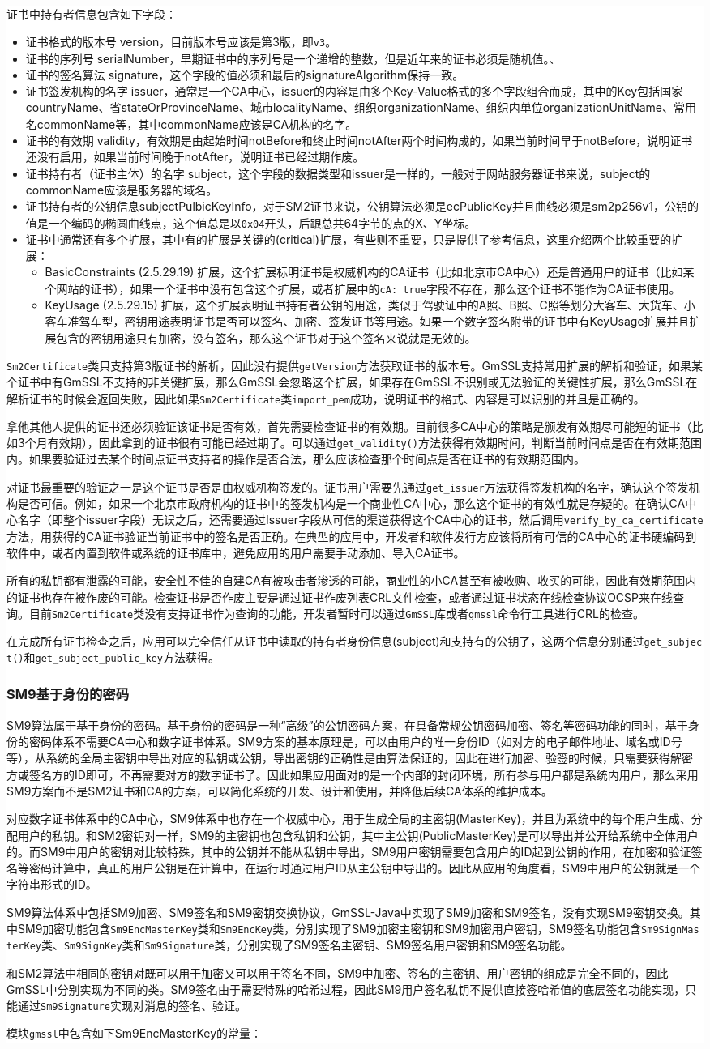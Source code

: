 证书中持有者信息包含如下字段：

- 证书格式的版本号 version，目前版本号应该是第3版，即`v3`。
- 证书的序列号 serialNumber，早期证书中的序列号是一个递增的整数，但是近年来的证书必须是随机值。、
- 证书的签名算法 signature，这个字段的值必须和最后的signatureAlgorithm保持一致。
- 证书签发机构的名字 issuer，通常是一个CA中心，issuer的内容是由多个Key-Value格式的多个字段组合而成，其中的Key包括国家countryName、省stateOrProvinceName、城市localityName、组织organizationName、组织内单位organizationUnitName、常用名commonName等，其中commonName应该是CA机构的名字。
- 证书的有效期 validity，有效期是由起始时间notBefore和终止时间notAfter两个时间构成的，如果当前时间早于notBefore，说明证书还没有启用，如果当前时间晚于notAfter，说明证书已经过期作废。
- 证书持有者（证书主体）的名字 subject，这个字段的数据类型和issuer是一样的，一般对于网站服务器证书来说，subject的commonName应该是服务器的域名。
- 证书持有者的公钥信息subjectPulbicKeyInfo，对于SM2证书来说，公钥算法必须是ecPublicKey并且曲线必须是sm2p256v1，公钥的值是一个编码的椭圆曲线点，这个值总是以`0x04`开头，后跟总共64字节的点的X、Y坐标。
- 证书中通常还有多个扩展，其中有的扩展是关键的(critical)扩展，有些则不重要，只是提供了参考信息，这里介绍两个比较重要的扩展：
  - BasicConstraints (2.5.29.19) 扩展，这个扩展标明证书是权威机构的CA证书（比如北京市CA中心）还是普通用户的证书（比如某个网站的证书），如果一个证书中没有包含这个扩展，或者扩展中的`cA: true`字段不存在，那么这个证书不能作为CA证书使用。
  - KeyUsage (2.5.29.15) 扩展，这个扩展表明证书持有者公钥的用途，类似于驾驶证中的A照、B照、C照等划分大客车、大货车、小客车准驾车型，密钥用途表明证书是否可以签名、加密、签发证书等用途。如果一个数字签名附带的证书中有KeyUsage扩展并且扩展包含的密钥用途只有加密，没有签名，那么这个证书对于这个签名来说就是无效的。

`Sm2Certificate`类只支持第3版证书的解析，因此没有提供`getVersion`方法获取证书的版本号。GmSSL支持常用扩展的解析和验证，如果某个证书中有GmSSL不支持的非关键扩展，那么GmSSL会忽略这个扩展，如果存在GmSSL不识别或无法验证的关键性扩展，那么GmSSL在解析证书的时候会返回失败，因此如果`Sm2Certificate`类`import_pem`成功，说明证书的格式、内容是可以识别的并且是正确的。

拿他其他人提供的证书还必须验证该证书是否有效，首先需要检查证书的有效期。目前很多CA中心的策略是颁发有效期尽可能短的证书（比如3个月有效期），因此拿到的证书很有可能已经过期了。可以通过`get_validity()`方法获得有效期时间，判断当前时间点是否在有效期范围内。如果要验证过去某个时间点证书支持者的操作是否合法，那么应该检查那个时间点是否在证书的有效期范围内。

对证书最重要的验证之一是这个证书是否是由权威机构签发的。证书用户需要先通过`get_issuer`方法获得签发机构的名字，确认这个签发机构是否可信。例如，如果一个北京市政府机构的证书中的签发机构是一个商业性CA中心，那么这个证书的有效性就是存疑的。在确认CA中心名字（即整个issuer字段）无误之后，还需要通过Issuer字段从可信的渠道获得这个CA中心的证书，然后调用`verify_by_ca_certificate`方法，用获得的CA证书验证当前证书中的签名是否正确。在典型的应用中，开发者和软件发行方应该将所有可信的CA中心的证书硬编码到软件中，或者内置到软件或系统的证书库中，避免应用的用户需要手动添加、导入CA证书。

所有的私钥都有泄露的可能，安全性不佳的自建CA有被攻击者渗透的可能，商业性的小CA甚至有被收购、收买的可能，因此有效期范围内的证书也存在被作废的可能。检查证书是否作废主要是通过证书作废列表CRL文件检查，或者通过证书状态在线检查协议OCSP来在线查询。目前`Sm2Certificate`类没有支持证书作为查询的功能，开发者暂时可以通过`GmSSL`库或者`gmssl`命令行工具进行CRL的检查。

在完成所有证书检查之后，应用可以完全信任从证书中读取的持有者身份信息(subject)和支持有的公钥了，这两个信息分别通过`get_subject()`和`get_subject_public_key`方法获得。

### SM9基于身份的密码

SM9算法属于基于身份的密码。基于身份的密码是一种“高级”的公钥密码方案，在具备常规公钥密码加密、签名等密码功能的同时，基于身份的密码体系不需要CA中心和数字证书体系。SM9方案的基本原理是，可以由用户的唯一身份ID（如对方的电子邮件地址、域名或ID号等），从系统的全局主密钥中导出对应的私钥或公钥，导出密钥的正确性是由算法保证的，因此在进行加密、验签的时候，只需要获得解密方或签名方的ID即可，不再需要对方的数字证书了。因此如果应用面对的是一个内部的封闭环境，所有参与用户都是系统内用户，那么采用SM9方案而不是SM2证书和CA的方案，可以简化系统的开发、设计和使用，并降低后续CA体系的维护成本。

对应数字证书体系中的CA中心，SM9体系中也存在一个权威中心，用于生成全局的主密钥(MasterKey)，并且为系统中的每个用户生成、分配用户的私钥。和SM2密钥对一样，SM9的主密钥也包含私钥和公钥，其中主公钥(PublicMasterKey)是可以导出并公开给系统中全体用户的。而SM9中用户的密钥对比较特殊，其中的公钥并不能从私钥中导出，SM9用户密钥需要包含用户的ID起到公钥的作用，在加密和验证签名等密码计算中，真正的用户公钥是在计算中，在运行时通过用户ID从主公钥中导出的。因此从应用的角度看，SM9中用户的公钥就是一个字符串形式的ID。

SM9算法体系中包括SM9加密、SM9签名和SM9密钥交换协议，GmSSL-Java中实现了SM9加密和SM9签名，没有实现SM9密钥交换。其中SM9加密功能包含`Sm9EncMasterKey`类和`Sm9EncKey`类，分别实现了SM9加密主密钥和SM9加密用户密钥，SM9签名功能包含`Sm9SignMasterKey`类、`Sm9SignKey`类和`Sm9Signature`类，分别实现了SM9签名主密钥、SM9签名用户密钥和SM9签名功能。

和SM2算法中相同的密钥对既可以用于加密又可以用于签名不同，SM9中加密、签名的主密钥、用户密钥的组成是完全不同的，因此GmSSL中分别实现为不同的类。SM9签名由于需要特殊的哈希过程，因此SM9用户签名私钥不提供直接签哈希值的底层签名功能实现，只能通过`Sm9Signature`实现对消息的签名、验证。

模块`gmssl`中包含如下Sm9EncMasterKey的常量：

